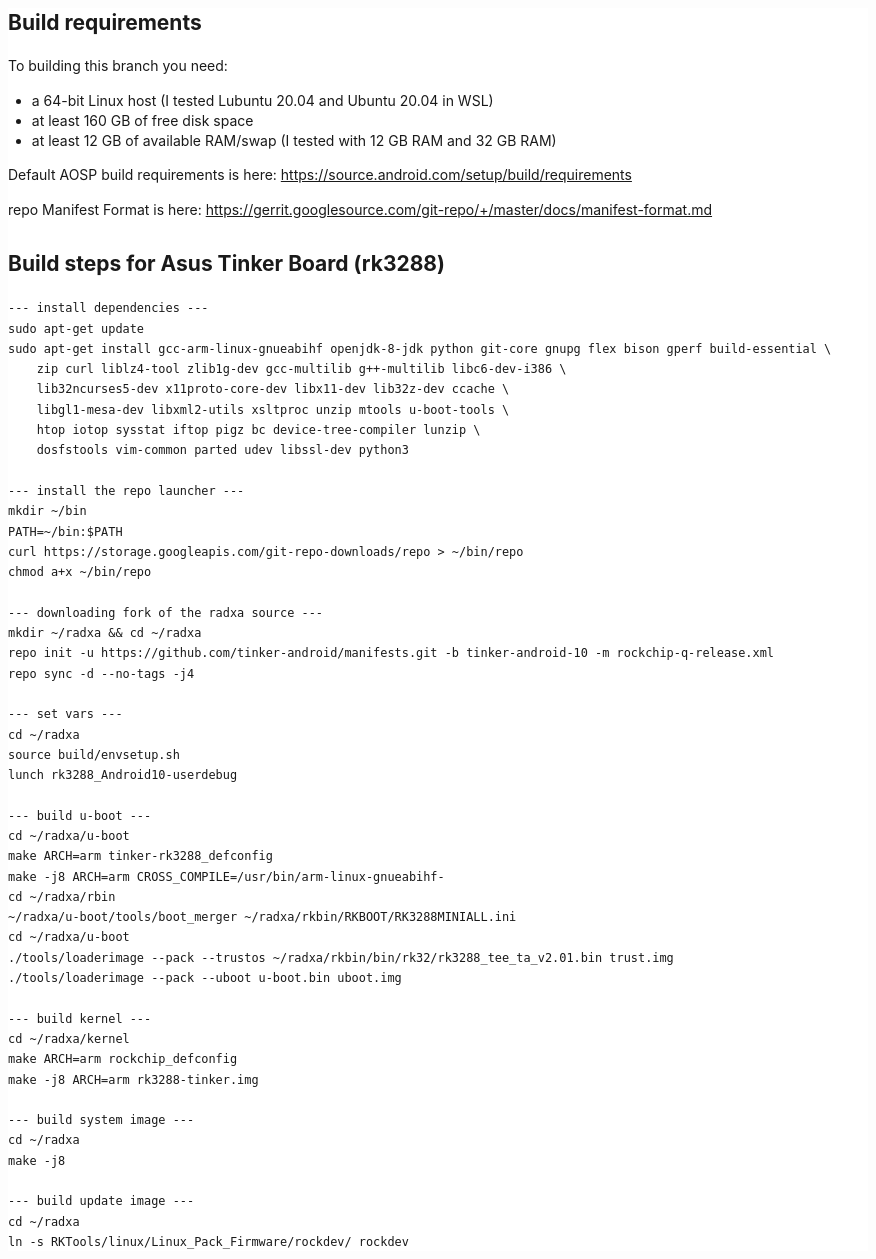 ## Build requirements

To building this branch you need:
- a 64-bit Linux host (I tested Lubuntu 20.04 and Ubuntu 20.04 in WSL)
- at least 160 GB of free disk space
- at least 12 GB of available RAM/swap (I tested with 12 GB RAM and 32 GB RAM)

Default AOSP build requirements is here: https://source.android.com/setup/build/requirements

repo Manifest Format is here: https://gerrit.googlesource.com/git-repo/+/master/docs/manifest-format.md

## Build steps for Asus Tinker Board (rk3288)

```
--- install dependencies ---
sudo apt-get update
sudo apt-get install gcc-arm-linux-gnueabihf openjdk-8-jdk python git-core gnupg flex bison gperf build-essential \
    zip curl liblz4-tool zlib1g-dev gcc-multilib g++-multilib libc6-dev-i386 \
    lib32ncurses5-dev x11proto-core-dev libx11-dev lib32z-dev ccache \
    libgl1-mesa-dev libxml2-utils xsltproc unzip mtools u-boot-tools \
    htop iotop sysstat iftop pigz bc device-tree-compiler lunzip \
    dosfstools vim-common parted udev libssl-dev python3

--- install the repo launcher ---
mkdir ~/bin
PATH=~/bin:$PATH
curl https://storage.googleapis.com/git-repo-downloads/repo > ~/bin/repo
chmod a+x ~/bin/repo

--- downloading fork of the radxa source ---
mkdir ~/radxa && cd ~/radxa
repo init -u https://github.com/tinker-android/manifests.git -b tinker-android-10 -m rockchip-q-release.xml
repo sync -d --no-tags -j4

--- set vars ---
cd ~/radxa
source build/envsetup.sh
lunch rk3288_Android10-userdebug

--- build u-boot ---
cd ~/radxa/u-boot
make ARCH=arm tinker-rk3288_defconfig
make -j8 ARCH=arm CROSS_COMPILE=/usr/bin/arm-linux-gnueabihf-
cd ~/radxa/rbin
~/radxa/u-boot/tools/boot_merger ~/radxa/rkbin/RKBOOT/RK3288MINIALL.ini
cd ~/radxa/u-boot
./tools/loaderimage --pack --trustos ~/radxa/rkbin/bin/rk32/rk3288_tee_ta_v2.01.bin trust.img
./tools/loaderimage --pack --uboot u-boot.bin uboot.img

--- build kernel ---
cd ~/radxa/kernel
make ARCH=arm rockchip_defconfig
make -j8 ARCH=arm rk3288-tinker.img

--- build system image ---
cd ~/radxa
make -j8

--- build update image ---
cd ~/radxa
ln -s RKTools/linux/Linux_Pack_Firmware/rockdev/ rockdev
```